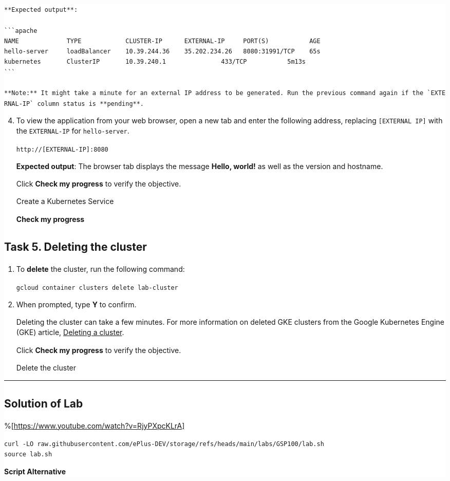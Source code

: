     **Expected output**:
    
    ```apache
    NAME             TYPE            CLUSTER-IP      EXTERNAL-IP     PORT(S)           AGE
    hello-server     loadBalancer    10.39.244.36    35.202.234.26   8080:31991/TCP    65s
    kubernetes       ClusterIP       10.39.240.1               433/TCP           5m13s
    ```
    
    **Note:** It might take a minute for an external IP address to be generated. Run the previous command again if the `EXTERNAL-IP` column status is **pending**.
    
4. To view the application from your web browser, open a new tab and enter the following address, replacing `[EXTERNAL IP]` with the `EXTERNAL-IP` for `hello-server`.
    
    ```plaintext
    http://[EXTERNAL-IP]:8080
    ```
    
    **Expected output**: The browser tab displays the message **Hello, world!** as well as the version and hostname.
    
    Click **Check my progress** to verify the objective.
    
    Create a Kubernetes Service
    
    **Check my progress**
    

## **Task 5. Deleting the cluster**

1. To **delete** the cluster, run the following command:
    
    ```apache
    gcloud container clusters delete lab-cluster
    ```
    
2. When prompted, type **Y** to confirm.
    
    Deleting the cluster can take a few minutes. For more information on deleted GKE clusters from the Google Kubernetes Engine (GKE) article, [Deleting a cluster](https://cloud.google.com/kubernetes-engine/docs/how-to/deleting-a-cluster).
    
    Click **Check my progress** to verify the objective.
    
    Delete the cluster
    

---

## Solution of Lab

%[https://www.youtube.com/watch?v=RjyPXpcKLrA] 

```apache
curl -LO raw.githubusercontent.com/ePlus-DEV/storage/refs/heads/main/labs/GSP100/lab.sh
source lab.sh
```

**Script Alternative**
